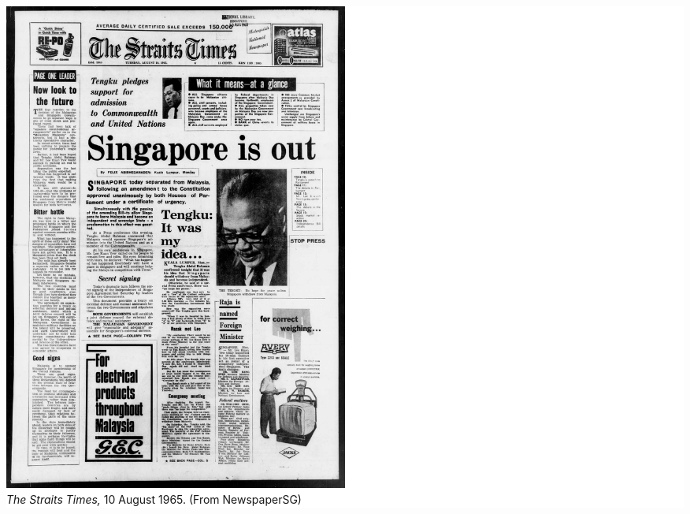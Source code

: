 <img style="width:50%;" src="/images/Vol%207%20issue%203/NewspaperSG/straitstimes_separation.jpg">
 <div style="background-color: white;"> <i>  The Straits Times, </i>10 August 1965. (From NewspaperSG) </div>
 